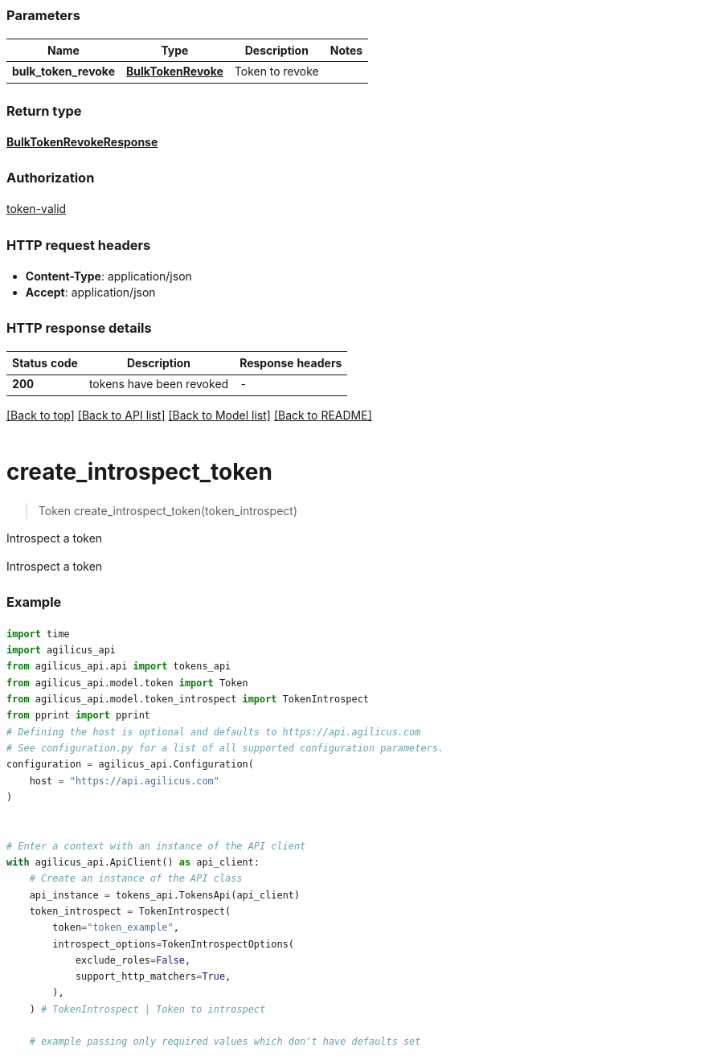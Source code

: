 
### Parameters

Name | Type | Description  | Notes
------------- | ------------- | ------------- | -------------
 **bulk_token_revoke** | [**BulkTokenRevoke**](BulkTokenRevoke.md)| Token to revoke |

### Return type

[**BulkTokenRevokeResponse**](BulkTokenRevokeResponse.md)

### Authorization

[token-valid](../README.md#token-valid)

### HTTP request headers

 - **Content-Type**: application/json
 - **Accept**: application/json


### HTTP response details
| Status code | Description | Response headers |
|-------------|-------------|------------------|
**200** | tokens have been revoked |  -  |

[[Back to top]](#) [[Back to API list]](../README.md#documentation-for-api-endpoints) [[Back to Model list]](../README.md#documentation-for-models) [[Back to README]](../README.md)

# **create_introspect_token**
> Token create_introspect_token(token_introspect)

Introspect a token

Introspect a token

### Example

```python
import time
import agilicus_api
from agilicus_api.api import tokens_api
from agilicus_api.model.token import Token
from agilicus_api.model.token_introspect import TokenIntrospect
from pprint import pprint
# Defining the host is optional and defaults to https://api.agilicus.com
# See configuration.py for a list of all supported configuration parameters.
configuration = agilicus_api.Configuration(
    host = "https://api.agilicus.com"
)


# Enter a context with an instance of the API client
with agilicus_api.ApiClient() as api_client:
    # Create an instance of the API class
    api_instance = tokens_api.TokensApi(api_client)
    token_introspect = TokenIntrospect(
        token="token_example",
        introspect_options=TokenIntrospectOptions(
            exclude_roles=False,
            support_http_matchers=True,
        ),
    ) # TokenIntrospect | Token to introspect

    # example passing only required values which don't have defaults set
```